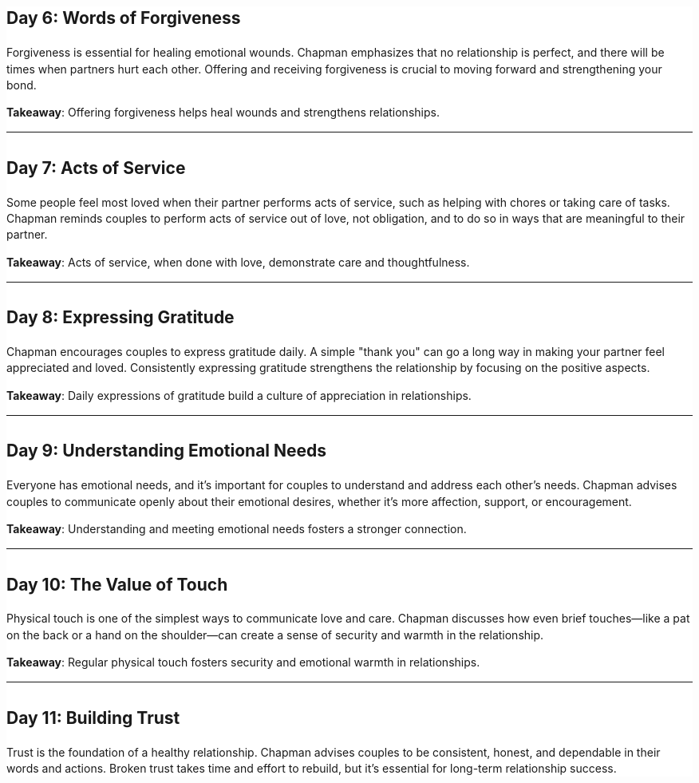 
## Day 6: Words of Forgiveness
Forgiveness is essential for healing emotional wounds. Chapman emphasizes that no relationship is perfect, and there will be times when partners hurt each other. Offering and receiving forgiveness is crucial to moving forward and strengthening your bond.

**Takeaway**: Offering forgiveness helps heal wounds and strengthens relationships.

---

## Day 7: Acts of Service
Some people feel most loved when their partner performs acts of service, such as helping with chores or taking care of tasks. Chapman reminds couples to perform acts of service out of love, not obligation, and to do so in ways that are meaningful to their partner.

**Takeaway**: Acts of service, when done with love, demonstrate care and thoughtfulness.

---

## Day 8: Expressing Gratitude
Chapman encourages couples to express gratitude daily. A simple "thank you" can go a long way in making your partner feel appreciated and loved. Consistently expressing gratitude strengthens the relationship by focusing on the positive aspects.

**Takeaway**: Daily expressions of gratitude build a culture of appreciation in relationships.

---

## Day 9: Understanding Emotional Needs
Everyone has emotional needs, and it’s important for couples to understand and address each other’s needs. Chapman advises couples to communicate openly about their emotional desires, whether it’s more affection, support, or encouragement.

**Takeaway**: Understanding and meeting emotional needs fosters a stronger connection.

---

## Day 10: The Value of Touch
Physical touch is one of the simplest ways to communicate love and care. Chapman discusses how even brief touches—like a pat on the back or a hand on the shoulder—can create a sense of security and warmth in the relationship.

**Takeaway**: Regular physical touch fosters security and emotional warmth in relationships.

---

## Day 11: Building Trust
Trust is the foundation of a healthy relationship. Chapman advises couples to be consistent, honest, and dependable in their words and actions. Broken trust takes time and effort to rebuild, but it’s essential for long-term relationship success.
